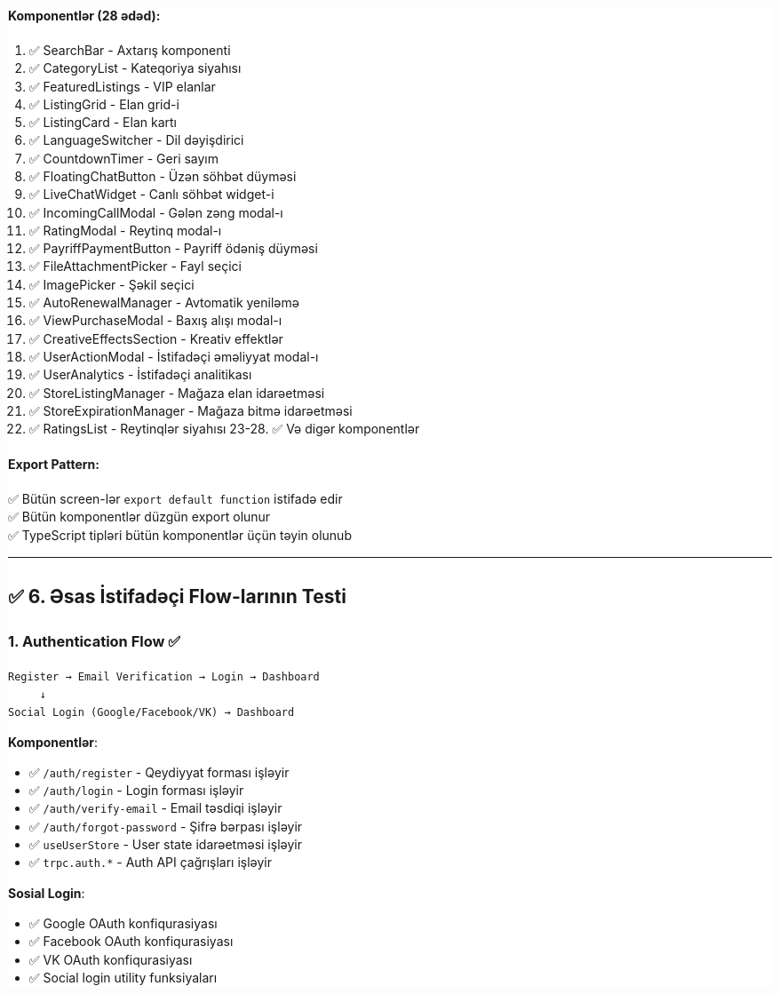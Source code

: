 #### Komponentlər (28 ədəd):
1. ✅ SearchBar - Axtarış komponenti
2. ✅ CategoryList - Kateqoriya siyahısı
3. ✅ FeaturedListings - VIP elanlar
4. ✅ ListingGrid - Elan grid-i
5. ✅ ListingCard - Elan kartı
6. ✅ LanguageSwitcher - Dil dəyişdirici
7. ✅ CountdownTimer - Geri sayım
8. ✅ FloatingChatButton - Üzən söhbət düyməsi
9. ✅ LiveChatWidget - Canlı söhbət widget-i
10. ✅ IncomingCallModal - Gələn zəng modal-ı
11. ✅ RatingModal - Reytinq modal-ı
12. ✅ PayriffPaymentButton - Payriff ödəniş düyməsi
13. ✅ FileAttachmentPicker - Fayl seçici
14. ✅ ImagePicker - Şəkil seçici
15. ✅ AutoRenewalManager - Avtomatik yeniləmə
16. ✅ ViewPurchaseModal - Baxış alışı modal-ı
17. ✅ CreativeEffectsSection - Kreativ effektlər
18. ✅ UserActionModal - İstifadəçi əməliyyat modal-ı
19. ✅ UserAnalytics - İstifadəçi analitikası
20. ✅ StoreListingManager - Mağaza elan idarəetməsi
21. ✅ StoreExpirationManager - Mağaza bitmə idarəetməsi
22. ✅ RatingsList - Reytinqlər siyahısı
23-28. ✅ Və digər komponentlər

#### Export Pattern:
✅ Bütün screen-lər `export default function` istifadə edir  
✅ Bütün komponentlər düzgün export olunur  
✅ TypeScript tipləri bütün komponentlər üçün təyin olunub

---

## ✅ 6. Əsas İstifadəçi Flow-larının Testi

### 1. Authentication Flow ✅
```
Register → Email Verification → Login → Dashboard
     ↓
Social Login (Google/Facebook/VK) → Dashboard
```

**Komponentlər**:
- ✅ `/auth/register` - Qeydiyyat forması işləyir
- ✅ `/auth/login` - Login forması işləyir
- ✅ `/auth/verify-email` - Email təsdiqi işləyir
- ✅ `/auth/forgot-password` - Şifrə bərpası işləyir
- ✅ `useUserStore` - User state idarəetməsi işləyir
- ✅ `trpc.auth.*` - Auth API çağrışları işləyir

**Sosial Login**:
- ✅ Google OAuth konfiqurasiyası
- ✅ Facebook OAuth konfiqurasiyası
- ✅ VK OAuth konfiqurasiyası
- ✅ Social login utility funksiyaları
